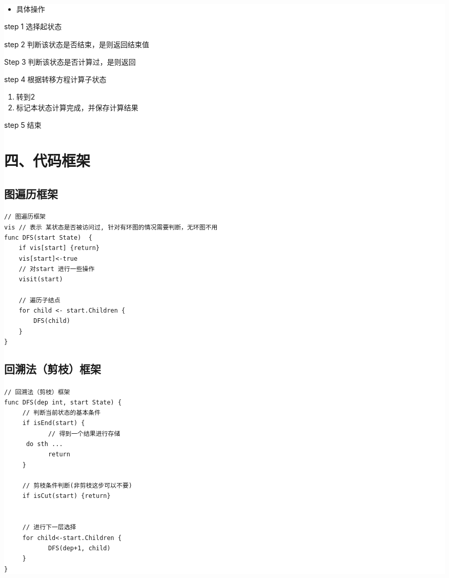 - 具体操作

step 1 选择起状态

step 2 判断该状态是否结束，是则返回结束值

Step 3 判断该状态是否计算过，是则返回

step 4 根据转移方程计算子状态

1. 转到2
2. 标记本状态计算完成，并保存计算结果

step 5 结束





# 四、代码框架

## 图遍历框架

~~~
// 图遍历框架
vis // 表示 某状态是否被访问过, 针对有环图的情况需要判断，无环图不用
func DFS(start State)  {
	if vis[start] {return}
	vis[start]<-true
	// 对start 进行一些操作
	visit(start)
	
	// 遍历子结点
	for child <- start.Children {
		DFS(child)
	}
}
~~~

## 回溯法（剪枝）框架

```
// 回溯法（剪枝）框架
func DFS(dep int, start State) {
	 // 判断当前状态的基本条件
	 if isEnd(start) {
	 		// 得到一个结果进行存储
      do sth ...
	 		return
	 }
	 
	 // 剪枝条件判断(非剪枝这步可以不要)
	 if isCut(start) {return}
	 
	 
	 // 进行下一层选择
	 for child<-start.Children {
	 		DFS(dep+1, child)
	 }
}
```
